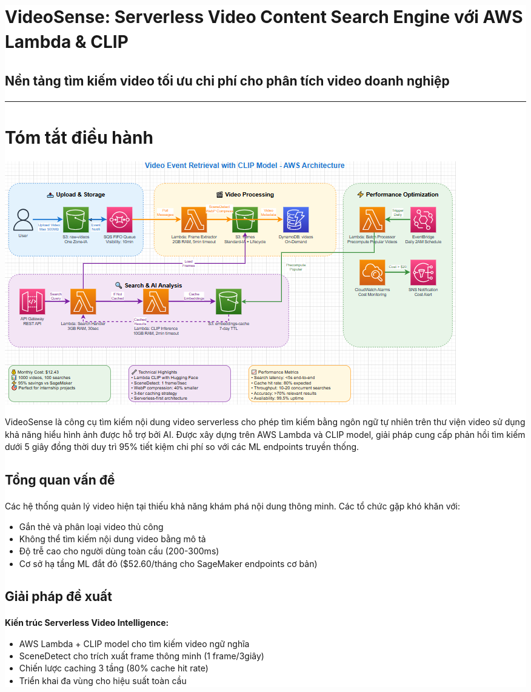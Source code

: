 # VideoSense: Serverless Video Content Search Engine với AWS Lambda & CLIP
## Nền tảng tìm kiếm video tối ưu chi phí cho phân tích video doanh nghiệp

---

# Tóm tắt điều hành

![alt text](image-2.png)

VideoSense là công cụ tìm kiếm nội dung video serverless cho phép tìm kiếm bằng ngôn ngữ tự nhiên trên thư viện video sử dụng khả năng hiểu hình ảnh được hỗ trợ bởi AI. Được xây dựng trên AWS Lambda và CLIP model, giải pháp cung cấp phản hồi tìm kiếm dưới 5 giây đồng thời duy trì 95% tiết kiệm chi phí so với các ML endpoints truyền thống.

## Tổng quan vấn đề
Các hệ thống quản lý video hiện tại thiếu khả năng khám phá nội dung thông minh. Các tổ chức gặp khó khăn với:
- Gắn thẻ và phân loại video thủ công
- Không thể tìm kiếm nội dung video bằng mô tả
- Độ trễ cao cho người dùng toàn cầu (200-300ms)
- Cơ sở hạ tầng ML đắt đỏ ($52.60/tháng cho SageMaker endpoints cơ bản)

## Giải pháp đề xuất
**Kiến trúc Serverless Video Intelligence:**
- AWS Lambda + CLIP model cho tìm kiếm video ngữ nghĩa
- SceneDetect cho trích xuất frame thông minh (1 frame/3giây)
- Chiến lược caching 3 tầng (80% cache hit rate)
- Triển khai đa vùng cho hiệu suất toàn cầu
